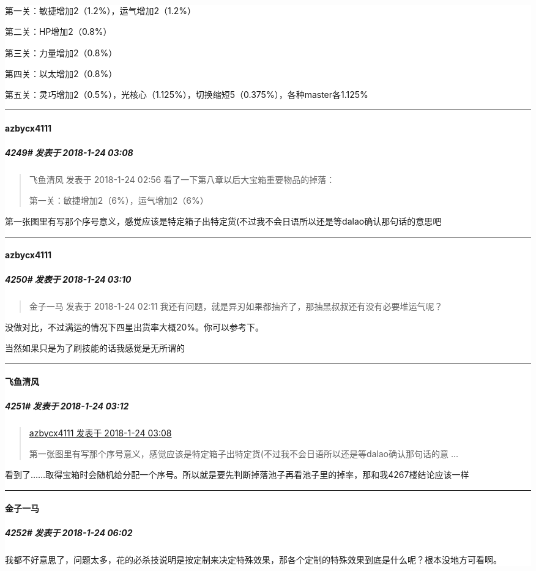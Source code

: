 第一关：敏捷增加2（1.2%），运气增加2（1.2%）

第二关：HP增加2（0.8%）

第三关：力量增加2（0.8%）

第四关：以太增加2（0.8%）

第五关：灵巧增加2（0.5%），光核心（1.125%），切换缩短5（0.375%），各种master各1.125%


-----

####  azbycx4111  
##### 4249#       发表于 2018-1-24 03:08


<blockquote>飞鱼清风 发表于 2018-1-24 02:56
看了一下第八章以后大宝箱重要物品的掉落：


第一关：敏捷增加2（6%），运气增加2（6%）
</blockquote>
第一张图里有写那个序号意义，感觉应该是特定箱子出特定货(不过我不会日语所以还是等dalao确认那句话的意思吧


-----

####  azbycx4111  
##### 4250#       发表于 2018-1-24 03:10


<blockquote>金子一马 发表于 2018-1-24 02:11
我还有问题，就是异刃如果都抽齐了，那抽黑叔叔还有没有必要堆运气呢？</blockquote>
没做对比，不过满运的情况下四星出货率大概20%。你可以参考下。

当然如果只是为了刷技能的话我感觉是无所谓的


-----

####  飞鱼清风  
##### 4251#       发表于 2018-1-24 03:12


<blockquote><a href="httphttps://bbs.saraba1st.com/2b/forum.php?mod=redirect&amp;goto=findpost&amp;pid=38330948&amp;ptid=1566472" target="_blank">azbycx4111 发表于 2018-1-24 03:08</a>

第一张图里有写那个序号意义，感觉应该是特定箱子出特定货(不过我不会日语所以还是等dalao确认那句话的意 ...</blockquote>
看到了……取得宝箱时会随机给分配一个序号。所以就是要先判断掉落池子再看池子里的掉率，那和我4267楼结论应该一样


-----

####  金子一马  
##### 4252#       发表于 2018-1-24 06:02


我都不好意思了，问题太多，花的必杀技说明是按定制来决定特殊效果，那各个定制的特殊效果到底是什么呢？根本没地方可看啊。

